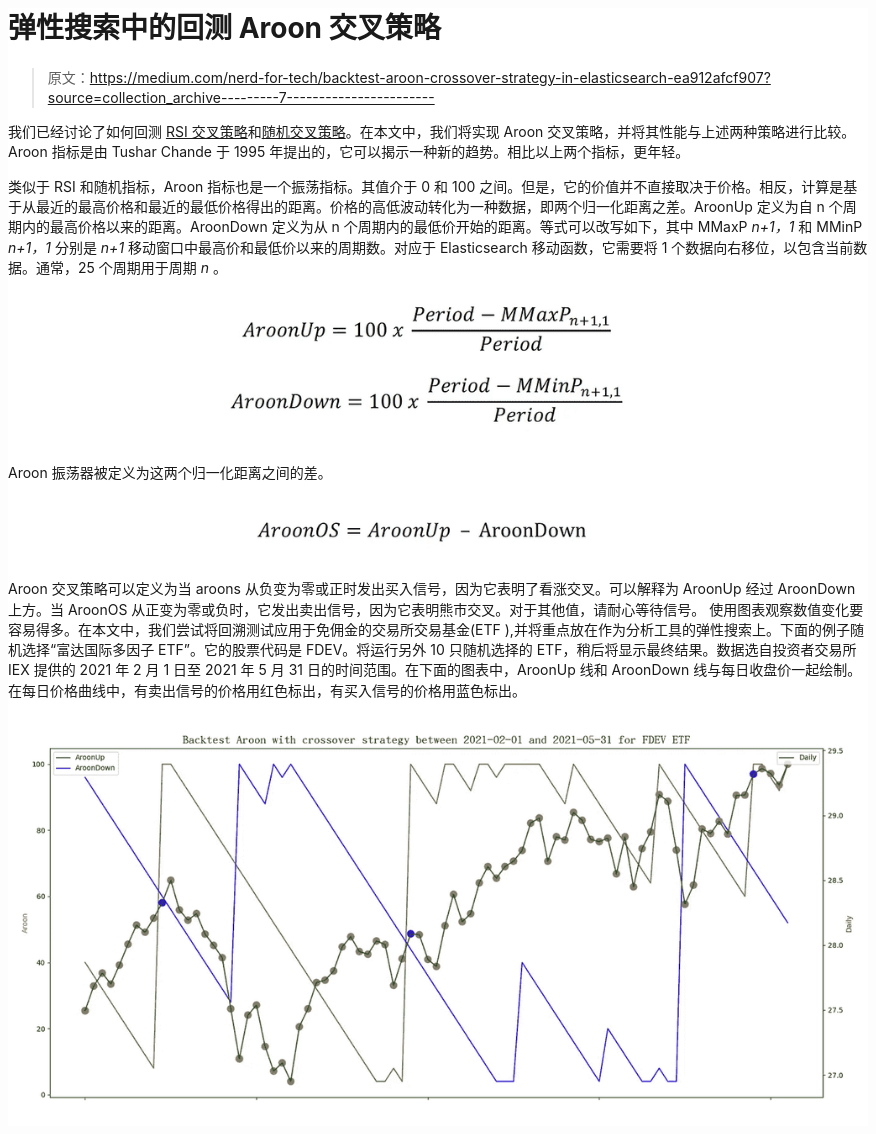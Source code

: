 # 弹性搜索中的回测 Aroon 交叉策略

> 原文：<https://medium.com/nerd-for-tech/backtest-aroon-crossover-strategy-in-elasticsearch-ea912afcf907?source=collection_archive---------7----------------------->

我们已经讨论了如何回测 [RSI 交叉策略](/geekculture/wow-backtest-rsi-crossover-strategy-in-elasticsearch-1cdf837a72a1)和[随机交叉策略](/codex/backtest-fast-and-slow-Stochastic-crossover-strategy-in-elasticsearch-221d889408e3)。在本文中，我们将实现 Aroon 交叉策略，并将其性能与上述两种策略进行比较。Aroon 指标是由 Tushar Chande 于 1995 年提出的，它可以揭示一种新的趋势。相比以上两个指标，更年轻。

类似于 RSI 和随机指标，Aroon 指标也是一个振荡指标。其值介于 0 和 100 之间。但是，它的价值并不直接取决于价格。相反，计算是基于从最近的最高价格和最近的最低价格得出的距离。价格的高低波动转化为一种数据，即两个归一化距离之差。AroonUp 定义为自 n 个周期内的最高价格以来的距离。AroonDown 定义为从 n 个周期内的最低价开始的距离。等式可以改写如下，其中 MMaxP *n+1，1* 和 MMinP *n+1，1* 分别是 *n+1* 移动窗口中最高价和最低价以来的周期数。对应于 Elasticsearch 移动函数，它需要将 1 个数据向右移位，以包含当前数据。通常，25 个周期用于周期 *n* 。

![](img/0c01c663eadebe03d38a4aee7ce21e4f.png)

Aroon 振荡器被定义为这两个归一化距离之间的差。

![](img/e6ce9dcbe304f0751d320a641a78dcda.png)

Aroon 交叉策略可以定义为当 aroons 从负变为零或正时发出买入信号，因为它表明了看涨交叉。可以解释为 AroonUp 经过 AroonDown 上方。当 AroonOS 从正变为零或负时，它发出卖出信号，因为它表明熊市交叉。对于其他值，请耐心等待信号。
使用图表观察数值变化要容易得多。在本文中，我们尝试将回溯测试应用于免佣金的交易所交易基金(ETF ),并将重点放在作为分析工具的弹性搜索上。下面的例子随机选择“富达国际多因子 ETF”。它的股票代码是 FDEV。将运行另外 10 只随机选择的 ETF，稍后将显示最终结果。数据选自投资者交易所 IEX 提供的 2021 年 2 月 1 日至 2021 年 5 月 31 日的时间范围。在下面的图表中，AroonUp 线和 AroonDown 线与每日收盘价一起绘制。在每日价格曲线中，有卖出信号的价格用红色标出，有买入信号的价格用蓝色标出。

![](img/0ccb01f2fe2ec86b9846b36ea11f90d1.png)
